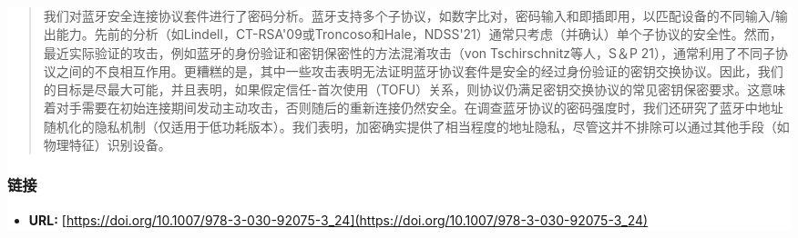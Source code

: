 > 我们对蓝牙安全连接协议套件进行了密码分析。蓝牙支持多个子协议，如数字比对，密码输入和即插即用，以匹配设备的不同输入/输出能力。先前的分析（如Lindell，CT-RSA'09或Troncoso和Hale，NDSS'21）通常只考虑（并确认）单个子协议的安全性。然而，最近实际验证的攻击，例如蓝牙的身份验证和密钥保密性的方法混淆攻击（von Tschirschnitz等人，S＆P 21），通常利用了不同子协议之间的不良相互作用。更糟糕的是，其中一些攻击表明无法证明蓝牙协议套件是安全的经过身份验证的密钥交换协议。因此，我们的目标是尽最大可能，并且表明，如果假定信任-首次使用（TOFU）关系，则协议仍满足密钥交换协议的常见密钥保密要求。这意味着对手需要在初始连接期间发动主动攻击，否则随后的重新连接仍然安全。在调查蓝牙协议的密码强度时，我们还研究了蓝牙中地址随机化的隐私机制（仅适用于低功耗版本）。我们表明，加密确实提供了相当程度的地址隐私，尽管这并不排除可以通过其他手段（如物理特征）识别设备。

### 链接
- **URL:** [https://doi.org/10.1007/978-3-030-92075-3_24](https://doi.org/10.1007/978-3-030-92075-3_24)
